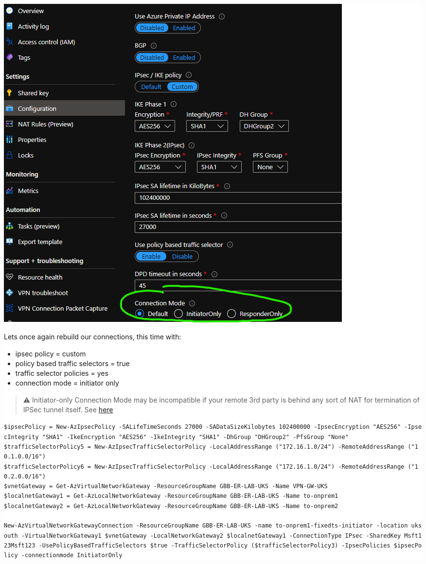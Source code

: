 ![](images/2021-10-28-16-12-30.png)

Lets once again rebuild our connections, this time with:
- ipsec policy = custom
- policy based traffic selectors = true
- traffic selector policies = yes
- connection mode = initiator only

> :warning: Initiator-only Connection Mode may be incompatible if your remote 3rd party is behind any sort of NAT for termination of IPSec tunnel itself. See [here](https://docs.microsoft.com/en-us/azure/vpn-gateway/vpn-gateway-vpn-faq#:~:text=Yes%2C%20NAT%20traversal%20(NAT-T)%20is%20supported.%20Azure%20VPN%20Gateway%20will%20NOT%20perform%20any%20NAT-like%20functionality%20on%20the%20inner%20packets%20to/from%20the%20IPsec%20tunnels.%20In%20this%20configuration%2C%20please%20ensure%20the%20on-premises%20device%20initiates%20the%20IPSec%20tunnel.)

```
$ipsecPolicy = New-AzIpsecPolicy -SALifeTimeSeconds 27000 -SADataSizeKilobytes 102400000 -IpsecEncryption "AES256" -IpsecIntegrity "SHA1" -IkeEncryption "AES256" -IkeIntegrity "SHA1" -DhGroup "DHGroup2" -PfsGroup "None"
$trafficSelectorPolicy5 = New-AzIpsecTrafficSelectorPolicy -LocalAddressRange ("172.16.1.0/24") -RemoteAddressRange ("10.1.0.0/16")
$trafficSelectorPolicy6 = New-AzIpsecTrafficSelectorPolicy -LocalAddressRange ("172.16.1.0/24") -RemoteAddressRange ("10.2.0.0/16")
$vnetGateway = Get-AzVirtualNetworkGateway -ResourceGroupName GBB-ER-LAB-UKS -Name VPN-GW-UKS
$localnetGateway1 = Get-AzLocalNetworkGateway -ResourceGroupName GBB-ER-LAB-UKS -Name to-onprem1
$localnetGateway2 = Get-AzLocalNetworkGateway -ResourceGroupName GBB-ER-LAB-UKS -Name to-onprem2

New-AzVirtualNetworkGatewayConnection -ResourceGroupName GBB-ER-LAB-UKS -name to-onprem1-fixedts-initiator -location uksouth -VirtualNetworkGateway1 $vnetGateway -LocalNetworkGateway2 $localnetGateway1 -ConnectionType IPsec -SharedKey Msft123Msft123 -UsePolicyBasedTrafficSelectors $true -TrafficSelectorPolicy ($trafficSelectorPolicy3) -IpsecPolicies $ipsecPolicy -connectionmode InitiatorOnly
```